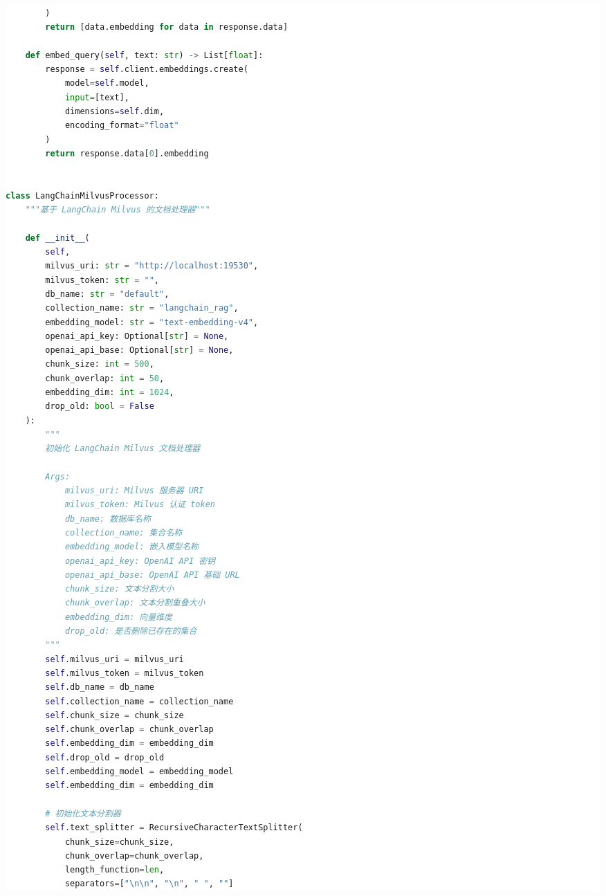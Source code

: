 ```python
        )
        return [data.embedding for data in response.data]
    
    def embed_query(self, text: str) -> List[float]:
        response = self.client.embeddings.create(
            model=self.model,
            input=[text],
            dimensions=self.dim,
            encoding_format="float"
        )
        return response.data[0].embedding


class LangChainMilvusProcessor:
    """基于 LangChain Milvus 的文档处理器"""
    
    def __init__(
        self,
        milvus_uri: str = "http://localhost:19530",
        milvus_token: str = "",
        db_name: str = "default",
        collection_name: str = "langchain_rag",
        embedding_model: str = "text-embedding-v4",
        openai_api_key: Optional[str] = None,
        openai_api_base: Optional[str] = None,
        chunk_size: int = 500,
        chunk_overlap: int = 50,
        embedding_dim: int = 1024,
        drop_old: bool = False
    ):
        """
        初始化 LangChain Milvus 文档处理器
        
        Args:
            milvus_uri: Milvus 服务器 URI
            milvus_token: Milvus 认证 token
            db_name: 数据库名称
            collection_name: 集合名称
            embedding_model: 嵌入模型名称
            openai_api_key: OpenAI API 密钥
            openai_api_base: OpenAI API 基础 URL
            chunk_size: 文本分割大小
            chunk_overlap: 文本分割重叠大小
            embedding_dim: 向量维度
            drop_old: 是否删除已存在的集合
        """
        self.milvus_uri = milvus_uri
        self.milvus_token = milvus_token
        self.db_name = db_name
        self.collection_name = collection_name
        self.chunk_size = chunk_size
        self.chunk_overlap = chunk_overlap
        self.embedding_dim = embedding_dim
        self.drop_old = drop_old
        self.embedding_model = embedding_model
        self.embedding_dim = embedding_dim
        
        # 初始化文本分割器
        self.text_splitter = RecursiveCharacterTextSplitter(
            chunk_size=chunk_size,
            chunk_overlap=chunk_overlap,
            length_function=len,
            separators=["\n\n", "\n", " ", ""]
```